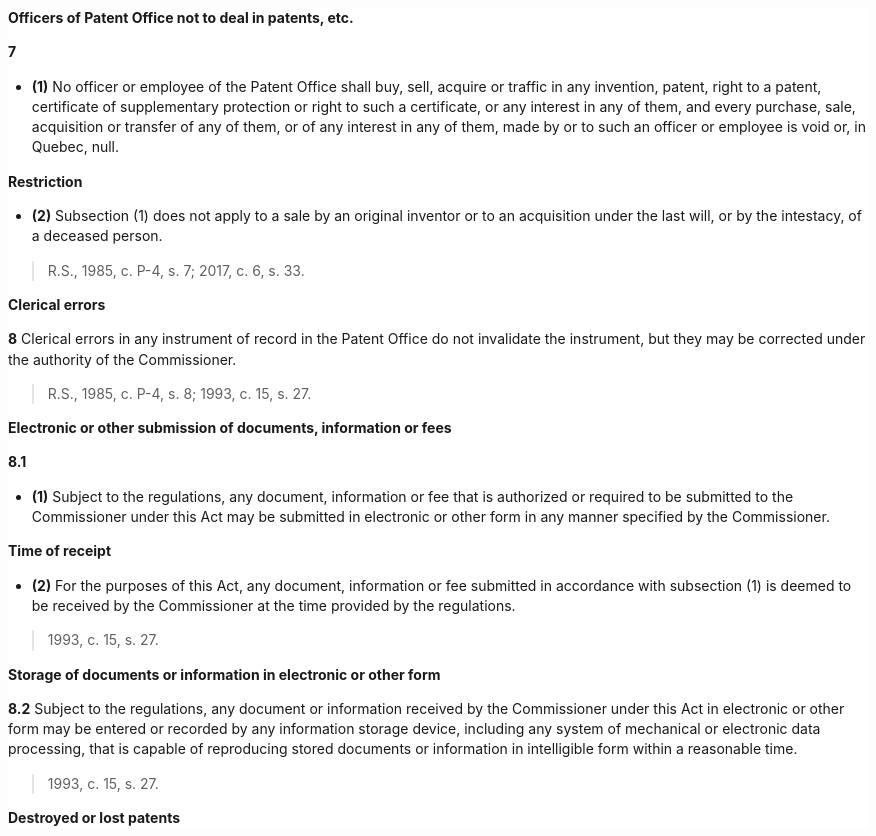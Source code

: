 



**Officers of Patent Office not to deal in patents, etc.**

**7** 

- **(1)** No officer or employee of the Patent Office shall buy, sell, acquire or traffic in any invention, patent, right to a patent, certificate of supplementary protection or right to such a certificate, or any interest in any of them, and every purchase, sale, acquisition or transfer of any of them, or of any interest in any of them, made by or to such an officer or employee is void or, in Quebec, null.

**Restriction**

- **(2)** Subsection (1) does not apply to a sale by an original inventor or to an acquisition under the last will, or by the intestacy, of a deceased person.
> R.S., 1985, c. P-4, s. 7; 2017, c. 6, s. 33.





**Clerical errors**

**8** Clerical errors in any instrument of record in the Patent Office do not invalidate the instrument, but they may be corrected under the authority of the Commissioner.
> R.S., 1985, c. P-4, s. 8; 1993, c. 15, s. 27.





**Electronic or other submission of documents, information or fees**

**8.1** 

- **(1)** Subject to the regulations, any document, information or fee that is authorized or required to be submitted to the Commissioner under this Act may be submitted in electronic or other form in any manner specified by the Commissioner.

**Time of receipt**

- **(2)** For the purposes of this Act, any document, information or fee submitted in accordance with subsection (1) is deemed to be received by the Commissioner at the time provided by the regulations.
> 1993, c. 15, s. 27.





**Storage of documents or information in electronic or other form**

**8.2** Subject to the regulations, any document or information received by the Commissioner under this Act in electronic or other form may be entered or recorded by any information storage device, including any system of mechanical or electronic data processing, that is capable of reproducing stored documents or information in intelligible form within a reasonable time.
> 1993, c. 15, s. 27.





**Destroyed or lost patents**
